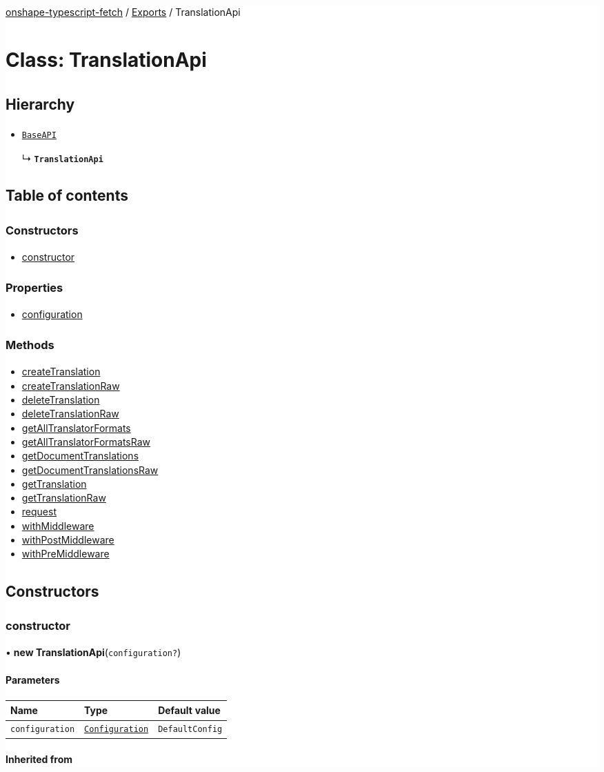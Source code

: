 [onshape-typescript-fetch](../README.md) / [Exports](../modules.md) / TranslationApi

# Class: TranslationApi

## Hierarchy

- [`BaseAPI`](BaseAPI.md)

  ↳ **`TranslationApi`**

## Table of contents

### Constructors

- [constructor](TranslationApi.md#constructor)

### Properties

- [configuration](TranslationApi.md#configuration)

### Methods

- [createTranslation](TranslationApi.md#createtranslation)
- [createTranslationRaw](TranslationApi.md#createtranslationraw)
- [deleteTranslation](TranslationApi.md#deletetranslation)
- [deleteTranslationRaw](TranslationApi.md#deletetranslationraw)
- [getAllTranslatorFormats](TranslationApi.md#getalltranslatorformats)
- [getAllTranslatorFormatsRaw](TranslationApi.md#getalltranslatorformatsraw)
- [getDocumentTranslations](TranslationApi.md#getdocumenttranslations)
- [getDocumentTranslationsRaw](TranslationApi.md#getdocumenttranslationsraw)
- [getTranslation](TranslationApi.md#gettranslation)
- [getTranslationRaw](TranslationApi.md#gettranslationraw)
- [request](TranslationApi.md#request)
- [withMiddleware](TranslationApi.md#withmiddleware)
- [withPostMiddleware](TranslationApi.md#withpostmiddleware)
- [withPreMiddleware](TranslationApi.md#withpremiddleware)

## Constructors

### constructor

• **new TranslationApi**(`configuration?`)

#### Parameters

| Name | Type | Default value |
| :------ | :------ | :------ |
| `configuration` | [`Configuration`](Configuration.md) | `DefaultConfig` |

#### Inherited from
